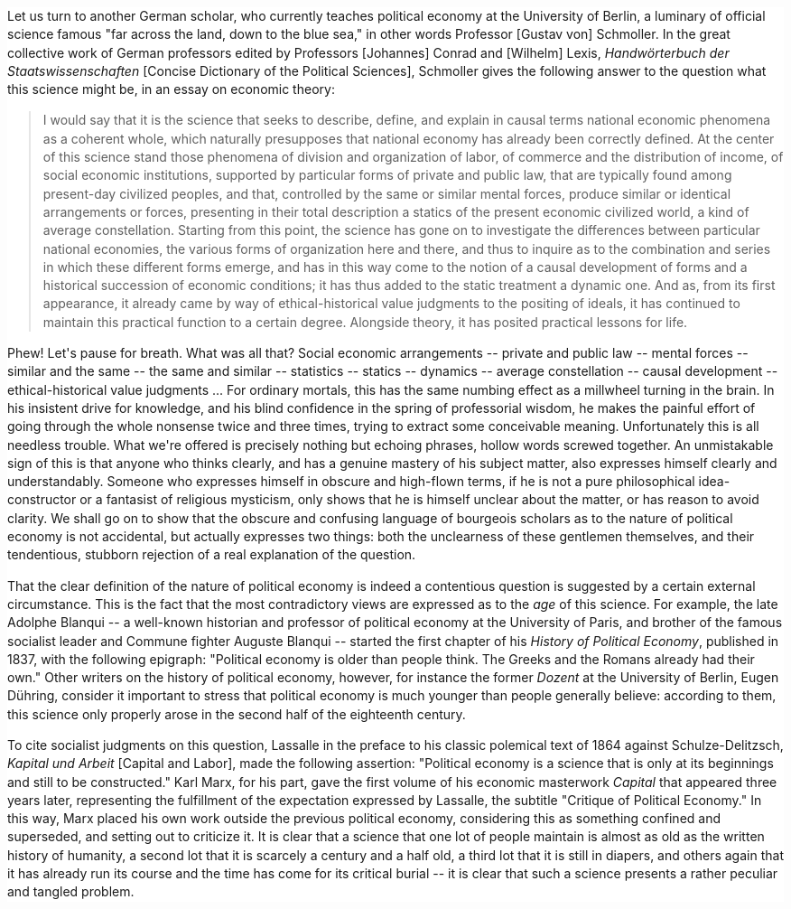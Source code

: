 Let us turn to another German scholar, who currently teaches political economy at the University of Berlin, a luminary of official science famous "far across the land, down to the blue sea," in other words Professor [Gustav von] Schmoller. In the great collective work of German professors edited by Professors [Johannes] Conrad and [Wilhelm] Lexis, _Handwörterbuch der Staatswissenschaften_ [Concise Dictionary of the Political Sciences], Schmoller gives the following answer to the question what this science might be, in an essay on economic theory:

>I would say that it is the science that seeks to describe, define, and explain in causal terms national economic phenomena as a coherent whole, which naturally presupposes that national economy has already been correctly defined. At the center of this science stand those phenomena of division and organization of labor, of commerce and the distribution of income, of social economic institutions, supported by particular forms of private and public law, that are typically found among present-day civilized peoples, and that, controlled by the same or similar mental forces, produce similar or identical arrangements or forces, presenting in their total description a statics of the present economic civilized world, a kind of average constellation. Starting from this point, the science has gone on to investigate the differences between particular national economies, the various forms of organization here and there, and thus to inquire as to the combination and series in which these different forms emerge, and has in this way come to the notion of a causal development of forms and a historical succession of economic conditions; it has thus added to the static treatment a dynamic one. And as, from its first appearance, it already came by way of ethical-historical value judgments to the positing of ideals, it has continued to maintain this practical function to a certain degree. Alongside theory, it has posited practical lessons for life.

Phew! Let's pause for breath. What was all that? Social economic arrangements -- private and public law -- mental forces -- similar and the same -- the same and similar -- statistics -- statics -- dynamics -- average constellation -- causal development -- ethical-historical value judgments ... For ordinary mortals, this has the same numbing effect as a millwheel turning in the brain. In his insistent drive for knowledge, and his blind confidence in the spring of professorial wisdom, he makes the painful effort of going through the whole nonsense twice and three times, trying to extract some conceivable meaning. Unfortunately this is all needless trouble. What we're offered is precisely nothing but echoing phrases, hollow words screwed together. An unmistakable sign of this is that anyone who thinks clearly, and has a genuine mastery of his subject matter, also expresses himself clearly and understandably. Someone who expresses himself in obscure and high-flown terms, if he is not a pure philosophical idea-constructor or a fantasist of religious mysticism, only shows that he is himself unclear about the matter, or has reason to avoid clarity. We shall go on to show that the obscure and confusing language of bourgeois scholars as to the nature of political economy is not accidental, but actually expresses two things: both the unclearness of these gentlemen themselves, and their tendentious, stubborn rejection of a real explanation of the question.

That the clear definition of the nature of political economy is indeed a contentious question is suggested by a certain external circumstance. This is the fact that the most contradictory views are expressed as to the _age_ of this science. For example, the late Adolphe Blanqui -- a well-known historian and professor of political economy at the University of Paris, and brother of the famous socialist leader and Commune fighter Auguste Blanqui -- started the first chapter of his _History of Political Economy_, published in 1837, with the following epigraph: "Political economy is older than people think. The Greeks and the Romans already had their own." Other writers on the history of political economy, however, for instance the former _Dozent_ at the University of Berlin, Eugen Dühring, consider it important to stress that political economy is much younger than people generally believe: according to them, this science only properly arose in the second half of the eighteenth century.

To cite socialist judgments on this question, Lassalle in the preface to his classic polemical text of 1864 against Schulze-Delitzsch, _Kapital und Arbeit_ [Capital and Labor], made the following assertion: "Political economy is a science that is only at its beginnings and still to be constructed." Karl Marx, for his part, gave the first volume of his economic masterwork _Capital_ that appeared three years later, representing the fulfillment of the expectation expressed by Lassalle, the subtitle "Critique of Political Economy." In this way, Marx placed his own work outside the previous political economy, considering this as something confined and superseded, and setting out to criticize it. It is clear that a science that one lot of people maintain is almost as old as the written history of humanity, a second lot that it is scarcely a century and a half old, a third lot that it is still in diapers, and others again that it has already run its course and the time has come for its critical burial -- it is clear that such a science presents a rather peculiar and tangled problem.
